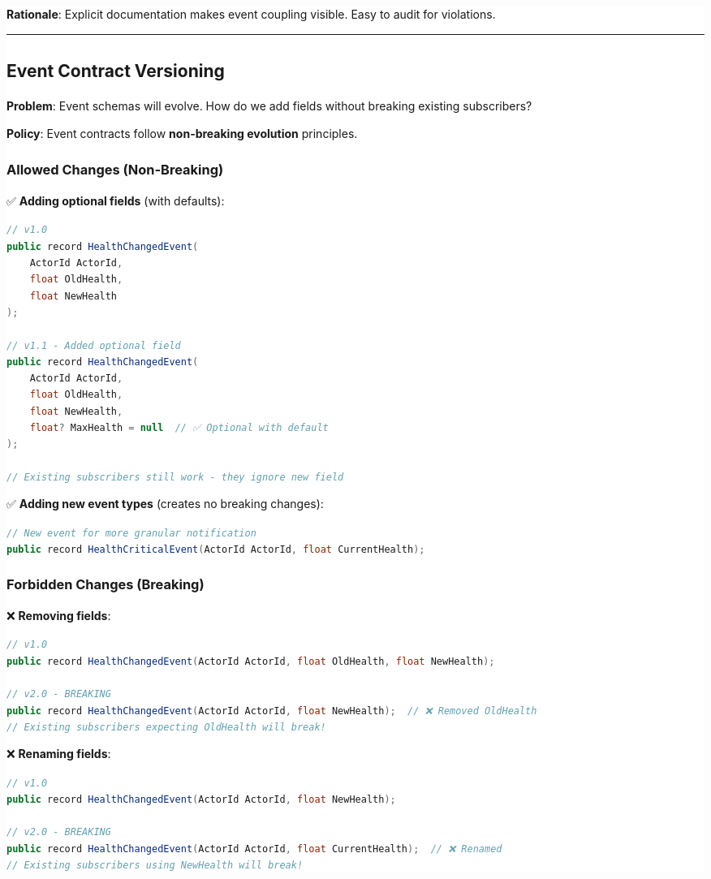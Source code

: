 **Rationale**: Explicit documentation makes event coupling visible. Easy to audit for violations.

---

## Event Contract Versioning

**Problem**: Event schemas will evolve. How do we add fields without breaking existing subscribers?

**Policy**: Event contracts follow **non-breaking evolution** principles.

### Allowed Changes (Non-Breaking)

✅ **Adding optional fields** (with defaults):
```csharp
// v1.0
public record HealthChangedEvent(
    ActorId ActorId,
    float OldHealth,
    float NewHealth
);

// v1.1 - Added optional field
public record HealthChangedEvent(
    ActorId ActorId,
    float OldHealth,
    float NewHealth,
    float? MaxHealth = null  // ✅ Optional with default
);

// Existing subscribers still work - they ignore new field
```

✅ **Adding new event types** (creates no breaking changes):
```csharp
// New event for more granular notification
public record HealthCriticalEvent(ActorId ActorId, float CurrentHealth);
```

### Forbidden Changes (Breaking)

❌ **Removing fields**:
```csharp
// v1.0
public record HealthChangedEvent(ActorId ActorId, float OldHealth, float NewHealth);

// v2.0 - BREAKING
public record HealthChangedEvent(ActorId ActorId, float NewHealth);  // ❌ Removed OldHealth
// Existing subscribers expecting OldHealth will break!
```

❌ **Renaming fields**:
```csharp
// v1.0
public record HealthChangedEvent(ActorId ActorId, float NewHealth);

// v2.0 - BREAKING
public record HealthChangedEvent(ActorId ActorId, float CurrentHealth);  // ❌ Renamed
// Existing subscribers using NewHealth will break!
```

